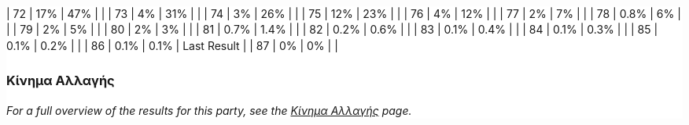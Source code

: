 | 72 | 17% | 47% |  |
| 73 | 4% | 31% |  |
| 74 | 3% | 26% |  |
| 75 | 12% | 23% |  |
| 76 | 4% | 12% |  |
| 77 | 2% | 7% |  |
| 78 | 0.8% | 6% |  |
| 79 | 2% | 5% |  |
| 80 | 2% | 3% |  |
| 81 | 0.7% | 1.4% |  |
| 82 | 0.2% | 0.6% |  |
| 83 | 0.1% | 0.4% |  |
| 84 | 0.1% | 0.3% |  |
| 85 | 0.1% | 0.2% |  |
| 86 | 0.1% | 0.1% | Last Result |
| 87 | 0% | 0% |  |

### Κίνημα Αλλαγής

*For a full overview of the results for this party, see the [Κίνημα Αλλαγής](party-κίνημααλλαγής.html) page.*
